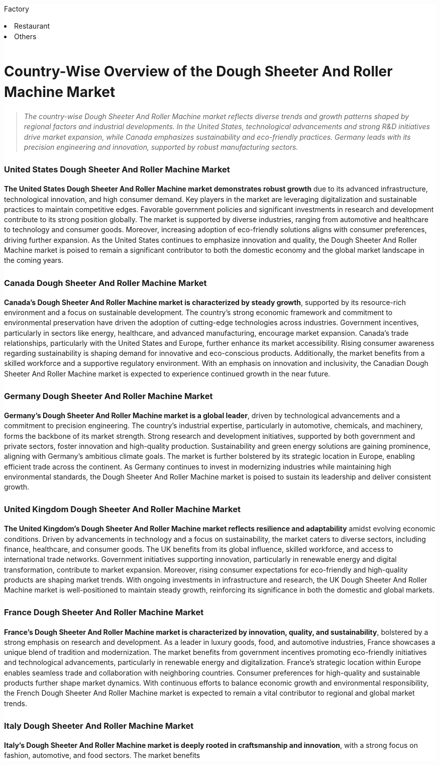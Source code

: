 Factory</li><li>Restaurant</li><li>Others</li></ul><h1><span class="">Country-Wise Overview of the Dough Sheeter And Roller Machine Market<br /></span></h1><blockquote><p><em><span class="">The country-wise Dough Sheeter And Roller Machine market reflects diverse trends and growth patterns shaped by regional factors and industrial developments. In the United States, technological advancements and strong R&amp;D initiatives drive market expansion, while Canada emphasizes sustainability and eco-friendly practices. Germany leads with its precision engineering and innovation, supported by robust manufacturing sectors.</span></em></p></blockquote><h3><strong>United States Dough Sheeter And Roller Machine Market</strong></h3><p><strong>The United States Dough Sheeter And Roller Machine market demonstrates robust growth</strong> due to its advanced infrastructure, technological innovation, and high consumer demand. Key players in the market are leveraging digitalization and sustainable practices to maintain competitive edges. Favorable government policies and significant investments in research and development contribute to its strong position globally. The market is supported by diverse industries, ranging from automotive and healthcare to technology and consumer goods. Moreover, increasing adoption of eco-friendly solutions aligns with consumer preferences, driving further expansion. As the United States continues to emphasize innovation and quality, the Dough Sheeter And Roller Machine market is poised to remain a significant contributor to both the domestic economy and the global market landscape in the coming years.</p><h3><strong>Canada Dough Sheeter And Roller Machine Market</strong></h3><p><strong>Canada&rsquo;s Dough Sheeter And Roller Machine market is characterized by steady growth</strong>, supported by its resource-rich environment and a focus on sustainable development. The country&rsquo;s strong economic framework and commitment to environmental preservation have driven the adoption of cutting-edge technologies across industries. Government incentives, particularly in sectors like energy, healthcare, and advanced manufacturing, encourage market expansion. Canada&rsquo;s trade relationships, particularly with the United States and Europe, further enhance its market accessibility. Rising consumer awareness regarding sustainability is shaping demand for innovative and eco-conscious products. Additionally, the market benefits from a skilled workforce and a supportive regulatory environment. With an emphasis on innovation and inclusivity, the Canadian Dough Sheeter And Roller Machine market is expected to experience continued growth in the near future.</p><h3><strong>Germany Dough Sheeter And Roller Machine Market</strong></h3><p><strong>Germany&rsquo;s Dough Sheeter And Roller Machine market is a global leader</strong>, driven by technological advancements and a commitment to precision engineering. The country&rsquo;s industrial expertise, particularly in automotive, chemicals, and machinery, forms the backbone of its market strength. Strong research and development initiatives, supported by both government and private sectors, foster innovation and high-quality production. Sustainability and green energy solutions are gaining prominence, aligning with Germany&rsquo;s ambitious climate goals. The market is further bolstered by its strategic location in Europe, enabling efficient trade across the continent. As Germany continues to invest in modernizing industries while maintaining high environmental standards, the Dough Sheeter And Roller Machine market is poised to sustain its leadership and deliver consistent growth.</p><h3><strong>United Kingdom Dough Sheeter And Roller Machine Market</strong></h3><p><strong>The United Kingdom&rsquo;s Dough Sheeter And Roller Machine market reflects resilience and adaptability</strong> amidst evolving economic conditions. Driven by advancements in technology and a focus on sustainability, the market caters to diverse sectors, including finance, healthcare, and consumer goods. The UK benefits from its global influence, skilled workforce, and access to international trade networks. Government initiatives supporting innovation, particularly in renewable energy and digital transformation, contribute to market expansion. Moreover, rising consumer expectations for eco-friendly and high-quality products are shaping market trends. With ongoing investments in infrastructure and research, the UK Dough Sheeter And Roller Machine market is well-positioned to maintain steady growth, reinforcing its significance in both the domestic and global markets.</p><h3><strong>France Dough Sheeter And Roller Machine Market</strong></h3><p><strong>France&rsquo;s Dough Sheeter And Roller Machine market is characterized by innovation, quality, and sustainability</strong>, bolstered by a strong emphasis on research and development. As a leader in luxury goods, food, and automotive industries, France showcases a unique blend of tradition and modernization. The market benefits from government incentives promoting eco-friendly initiatives and technological advancements, particularly in renewable energy and digitalization. France&rsquo;s strategic location within Europe enables seamless trade and collaboration with neighboring countries. Consumer preferences for high-quality and sustainable products further shape market dynamics. With continuous efforts to balance economic growth and environmental responsibility, the French Dough Sheeter And Roller Machine market is expected to remain a vital contributor to regional and global market trends.</p><h3><strong>Italy Dough Sheeter And Roller Machine Market</strong></h3><p><strong>Italy&rsquo;s Dough Sheeter And Roller Machine market is deeply rooted in craftsmanship and innovation</strong>, with a strong focus on fashion, automotive, and food sectors. The market benefits